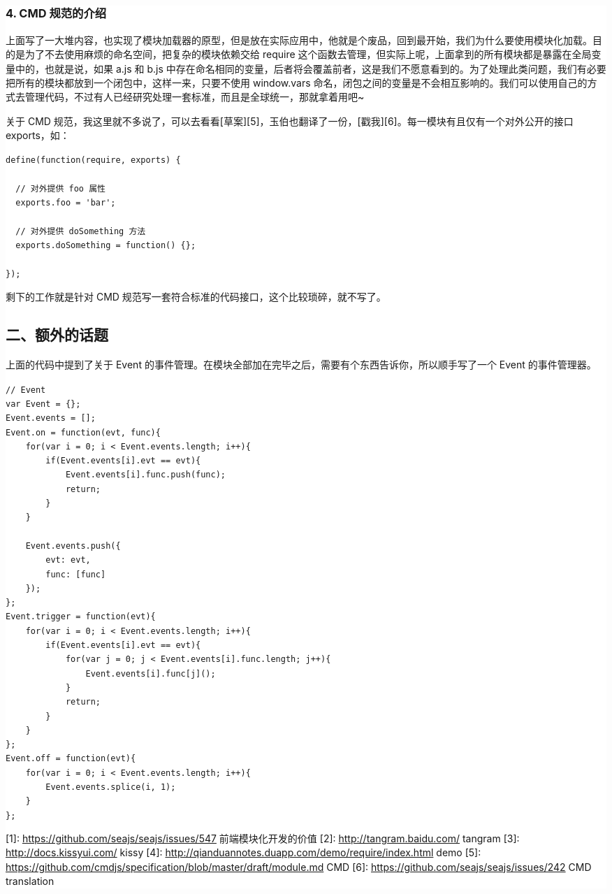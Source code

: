 ### 4. CMD 规范的介绍

上面写了一大堆内容，也实现了模块加载器的原型，但是放在实际应用中，他就是个废品，回到最开始，我们为什么要使用模块化加载。目的是为了不去使用麻烦的命名空间，把复杂的模块依赖交给 require 这个函数去管理，但实际上呢，上面拿到的所有模块都是暴露在全局变量中的，也就是说，如果 a.js 和 b.js 中存在命名相同的变量，后者将会覆盖前者，这是我们不愿意看到的。为了处理此类问题，我们有必要把所有的模块都放到一个闭包中，这样一来，只要不使用 window.vars 命名，闭包之间的变量是不会相互影响的。我们可以使用自己的方式去管理代码，不过有人已经研究处理一套标准，而且是全球统一，那就拿着用吧~

关于 CMD 规范，我这里就不多说了，可以去看看[草案][5]，玉伯也翻译了一份，[戳我][6]。每一模块有且仅有一个对外公开的接口 exports，如：

	define(function(require, exports) {

	  // 对外提供 foo 属性
	  exports.foo = 'bar';

	  // 对外提供 doSomething 方法
	  exports.doSomething = function() {};

	});

剩下的工作就是针对 CMD 规范写一套符合标准的代码接口，这个比较琐碎，就不写了。


## 二、额外的话题

上面的代码中提到了关于 Event 的事件管理。在模块全部加在完毕之后，需要有个东西告诉你，所以顺手写了一个 Event 的事件管理器。

	// Event
	var Event = {};
	Event.events = [];
	Event.on = function(evt, func){
		for(var i = 0; i < Event.events.length; i++){
			if(Event.events[i].evt == evt){
				Event.events[i].func.push(func);
				return;
			}
		}

		Event.events.push({
			evt: evt,
			func: [func]
		});
	};
	Event.trigger = function(evt){
		for(var i = 0; i < Event.events.length; i++){
			if(Event.events[i].evt == evt){
				for(var j = 0; j < Event.events[i].func.length; j++){
					Event.events[i].func[j]();
				}
				return;
			}
		}
	};
	Event.off = function(evt){
		for(var i = 0; i < Event.events.length; i++){
			Event.events.splice(i, 1);
		}		
	};


[1]: https://github.com/seajs/seajs/issues/547 前端模块化开发的价值
[2]: http://tangram.baidu.com/ tangram
[3]: http://docs.kissyui.com/ kissy
[4]: http://qianduannotes.duapp.com/demo/require/index.html demo
[5]: https://github.com/cmdjs/specification/blob/master/draft/module.md CMD
[6]: https://github.com/seajs/seajs/issues/242 CMD translation